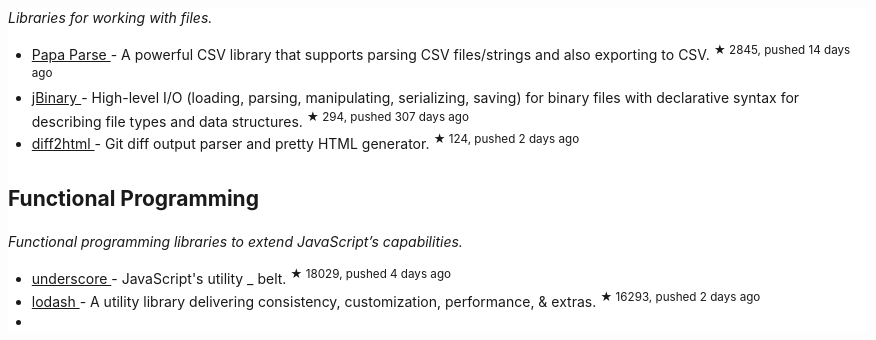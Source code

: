 </h2>
<p>
 <em>
  Libraries for working with files.
 </em>
</p>
<ul>
 <li>
  <a href="https://github.com/mholt/PapaParse">
   Papa Parse
  </a>
  - A powerful CSV library that supports parsing CSV files/strings and also exporting to CSV.
  <sup>
   &#9733 2845, pushed 14 days ago
  </sup>
 </li>
 <li>
  <a href="https://github.com/jDataView/jBinary">
   jBinary
  </a>
  - High-level I/O (loading, parsing, manipulating, serializing, saving) for binary files with declarative syntax for describing file types and data structures.
  <sup>
   &#9733 294, pushed 307 days ago
  </sup>
 </li>
 <li>
  <a href="https://github.com/rtfpessoa/diff2html">
   diff2html
  </a>
  - Git diff output parser and pretty HTML generator.
  <sup>
   &#9733 124, pushed 2 days ago
  </sup>
 </li>
</ul>
<h2>
 Functional Programming
</h2>
<p>
 <em>
  Functional programming libraries to extend JavaScript’s capabilities.
 </em>
</p>
<ul>
 <li>
  <a href="https://github.com/jashkenas/underscore">
   underscore
  </a>
  - JavaScript's utility _ belt.
  <sup>
   &#9733 18029, pushed 4 days ago
  </sup>
 </li>
 <li>
  <a href="https://github.com/lodash/lodash">
   lodash
  </a>
  - A utility library delivering consistency, customization, performance, & extras.
  <sup>
   &#9733 16293, pushed 2 days ago
  </sup>
 </li>
 <li>